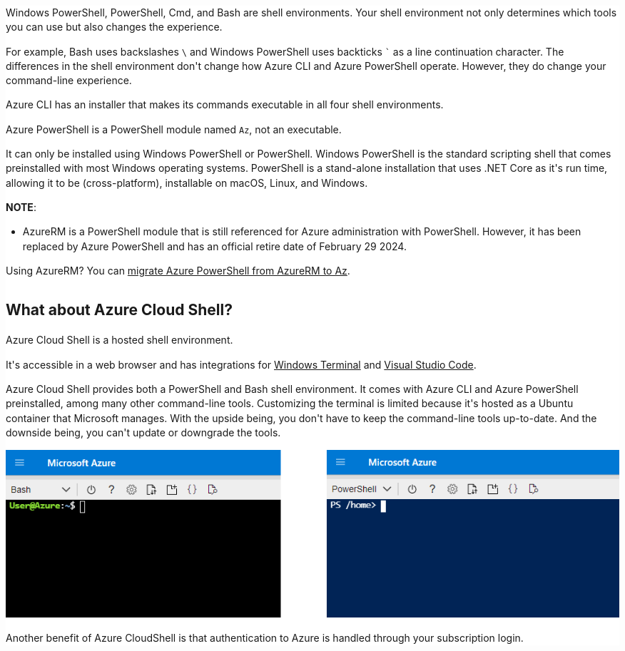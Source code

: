 Windows PowerShell, PowerShell, Cmd, and Bash are shell environments. Your shell environment not only determines which tools you can use but also changes the experience.

For example, Bash uses backslashes `\` and Windows PowerShell uses backticks `` ` `` as a line continuation character. The differences in the shell environment don't change how Azure CLI and Azure PowerShell operate. However, they do change your command-line experience.

Azure CLI has an installer that makes its commands executable in all four shell environments.

Azure PowerShell is a PowerShell module named `Az`, not an executable.

It can only be installed using Windows PowerShell or PowerShell. Windows PowerShell is the standard scripting shell that comes preinstalled with most Windows operating systems. PowerShell is a stand-alone installation that uses .NET Core as it's run time, allowing it to be (cross-platform), installable on macOS, Linux, and Windows.

**NOTE**:

* AzureRM is a PowerShell module that is still referenced for Azure administration with PowerShell. However, it has been replaced by Azure PowerShell and has an official retire date of February 29 2024. 

Using AzureRM? You can [migrate Azure PowerShell from AzureRM to Az](https://docs.microsoft.com/powershell/azure/migrate-from-azurerm-to-az).

## What about Azure Cloud Shell?

Azure Cloud Shell is a hosted shell environment.

It's accessible in a web browser and has integrations for [Windows Terminal](https://channel9.msdn.com/Shows/IT-Ops-Talk/Azure-Cloud-Shell-in-the-Windows-Terminal) and [Visual Studio Code](https://azure.microsoft.com/en-us/blog/cloudshelleditor/).

Azure Cloud Shell provides both a PowerShell and Bash shell environment. It comes with Azure CLI and Azure PowerShell preinstalled, among many other command-line tools. Customizing the terminal is limited because it's hosted as a Ubuntu container that Microsoft manages. With the upside being, you don't have to keep the command-line tools up-to-date. And the downside being, you can't update or downgrade the tools.

![Azure CloudShell Bash and PowerShell environments](./media/choosing-the-right-azure-tool/azure-cloud-shell-bash-powershell.png)

Another benefit of Azure CloudShell is that authentication to Azure is handled through your subscription login.
